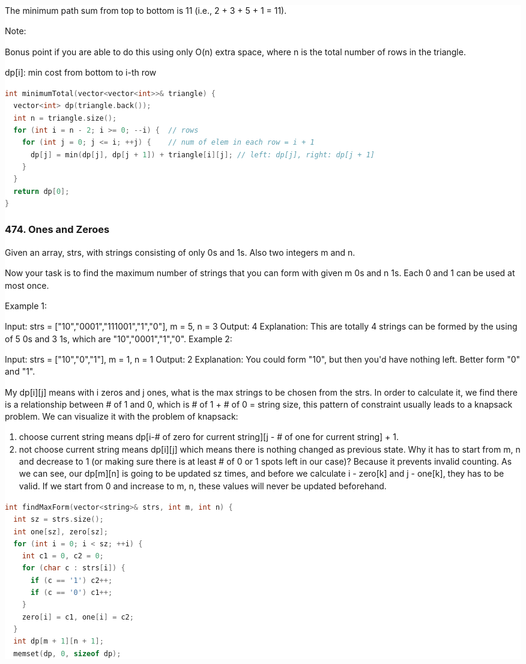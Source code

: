 The minimum path sum from top to bottom is 11 (i.e., 2 + 3 + 5 + 1 = 11).

Note:

Bonus point if you are able to do this using only O(n) extra space, where n is the total number of rows in the triangle.

dp[i]: min cost from bottom to i-th row

```c
int minimumTotal(vector<vector<int>>& triangle) {
  vector<int> dp(triangle.back());
  int n = triangle.size();
  for (int i = n - 2; i >= 0; --i) {  // rows
    for (int j = 0; j <= i; ++j) {    // num of elem in each row = i + 1
      dp[j] = min(dp[j], dp[j + 1]) + triangle[i][j]; // left: dp[j], right: dp[j + 1]
    }
  }
  return dp[0];
}
```

### 474. Ones and Zeroes

Given an array, strs, with strings consisting of only 0s and 1s. Also two integers m and n.

Now your task is to find the maximum number of strings that you can form with given m 0s and n 1s. Each 0 and 1 can be used at most once.

 

Example 1:

Input: strs = ["10","0001","111001","1","0"], m = 5, n = 3
Output: 4
Explanation: This are totally 4 strings can be formed by the using of 5 0s and 3 1s, which are "10","0001","1","0".
Example 2:

Input: strs = ["10","0","1"], m = 1, n = 1
Output: 2
Explanation: You could form "10", but then you'd have nothing left. Better form "0" and "1".

My dp[i][j] means with i zeros and j ones, what is the max strings to be chosen from the strs. In order to calculate it, we find there is a relationship between # of 1 and 0, which is # of 1 + # of 0 = string size, this pattern of constraint usually leads to a knapsack problem. We can visualize it with the problem of knapsack:

1. choose current string means dp[i-# of zero for current string][j - # of one for current string] + 1.
2. not choose current string means dp[i][j] which means there is nothing changed as previous state.
Why it has to start from m, n and decrease to 1 (or making sure there is at least # of 0 or 1 spots left in our case)? Because it prevents invalid counting. As we can see, our dp[m][n] is going to be updated sz times, and before we calculate i - zero[k] and j - one[k], they has to be valid. If we start from 0 and increase to m, n, these values will never be updated beforehand.

```c
int findMaxForm(vector<string>& strs, int m, int n) {
  int sz = strs.size();
  int one[sz], zero[sz];
  for (int i = 0; i < sz; ++i) {
    int c1 = 0, c2 = 0;
    for (char c : strs[i]) {
      if (c == '1') c2++;
      if (c == '0') c1++;
    }
    zero[i] = c1, one[i] = c2;
  }
  int dp[m + 1][n + 1];
  memset(dp, 0, sizeof dp);
```